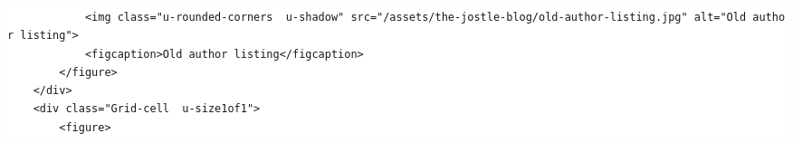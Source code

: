                 <img class="u-rounded-corners  u-shadow" src="/assets/the-jostle-blog/old-author-listing.jpg" alt="Old author listing">
                <figcaption>Old author listing</figcaption>
            </figure>
        </div>
        <div class="Grid-cell  u-size1of1">
            <figure>